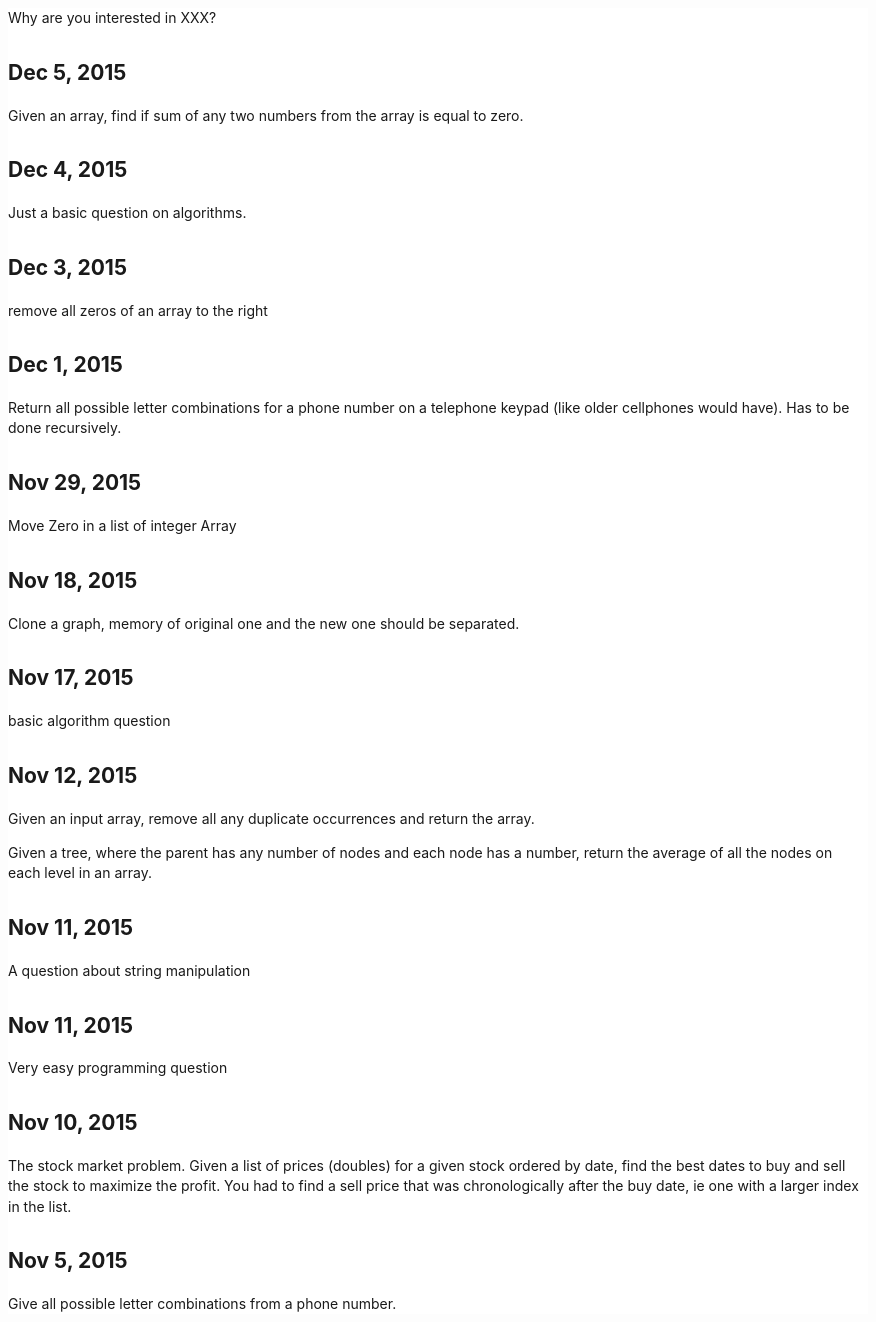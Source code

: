 Why are you interested in XXX?

Dec 5, 2015
---------------
Given an array, find if sum of any two numbers from the array is equal to zero.

Dec 4, 2015
---------------
Just a basic question on algorithms.

Dec 3, 2015
---------------
remove all zeros of an array to the right

Dec 1, 2015
---------------
Return all possible letter combinations for a phone number on a telephone keypad (like older cellphones would have). Has to be done recursively.

Nov 29, 2015
---------------
Move Zero in a list of integer Array

Nov 18, 2015
---------------
Clone a graph, memory of original one and the new one should be separated.

Nov 17, 2015
---------------
basic algorithm question

Nov 12, 2015
---------------
Given an input array, remove all any duplicate occurrences and return the array.

Given a tree, where the parent has any number of nodes and each node has a number, return the average of all the nodes on each level in an array.

Nov 11, 2015
---------------
A question about string manipulation

Nov 11, 2015
---------------
Very easy programming question

Nov 10, 2015
---------------
The stock market problem. Given a list of prices (doubles) for a given stock ordered by date, find the best dates to buy and sell the stock to maximize the profit. You had to find a sell price that was chronologically after the buy date, ie one with a larger index in the list.

Nov 5, 2015
---------------
Give all possible letter combinations from a phone number.
